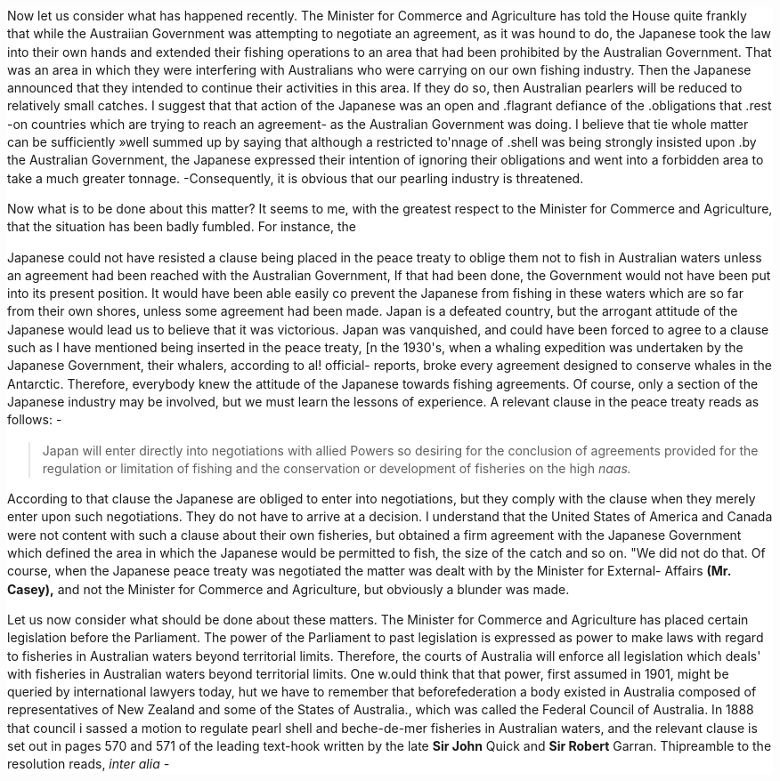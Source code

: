 Now let us consider what has happened recently. The Minister for Commerce and Agriculture has told the House quite frankly that while the Austraiian Government was attempting to negotiate an agreement, as it was hound to do, the Japanese took the law into their own hands and extended their fishing operations to an area that had been prohibited by the Australian Government. That was an area in which they were interfering with Australians who were carrying on our own fishing industry. Then the Japanese announced that they intended to continue their activities in this area. If they do so, then Australian pearlers will be reduced to relatively small catches. I suggest that that action of the Japanese was an open and .flagrant defiance of the .obligations that .rest -on countries which are trying to reach an agreement- as the Australian Government was doing. I believe that tie whole matter can be sufficiently »well summed up by saying that although a restricted to'nnage of .shell was being strongly insisted upon .by the Australian Government, the Japanese expressed their intention of ignoring their obligations and went into a forbidden area to take a much greater tonnage. -Consequently, it is obvious that our pearling industry is threatened. 

Now what is to be done about this matter? It seems to me, with the greatest respect to the Minister for Commerce and Agriculture, that the situation has been badly fumbled. For instance, the 

Japanese could not have resisted a clause being placed in the peace treaty to oblige them not to fish in Australian waters unless an agreement had been reached with the Australian Government,  If  that had been done, the Government would not have been put into its present position. It would have been able easily co prevent the Japanese from fishing in these waters which are so far from their own shores, unless some agreement had been made. Japan is a defeated country, but the arrogant attitude of the Japanese would lead us to believe that it was victorious. Japan was vanquished, and could have been forced to agree to a clause such as I have mentioned being inserted in the peace treaty, [n the 1930's, when a whaling expedition was undertaken by the Japanese Government, their whalers, according to al! official- reports, broke every agreement designed to conserve whales in the Antarctic. Therefore, everybody knew the attitude of the Japanese towards fishing agreements. Of course, only a section of the Japanese industry may be involved, but we must learn the lessons of experience. A relevant clause in the peace treaty reads as follows: - 

  >Japan will enter directly into negotiations with allied Powers so desiring for the conclusion of agreements provided for the regulation or limitation of fishing and the conservation or development of fisheries on the high  *naas.* 

According to that clause the Japanese are obliged to enter into negotiations, but they comply with the clause when they merely enter upon such negotiations. They do not have to arrive at a decision. I understand that the United States of America and Canada were not content with such a clause about their own fisheries, but obtained a firm agreement with the Japanese Government which defined the area in which the Japanese would be permitted to fish, the size of the catch and so on. "We did not do that. Of course, when the Japanese peace treaty was negotiated the matter was dealt with by the Minister for External- Affairs  **(Mr. Casey),**  and not the Minister for Commerce and Agriculture, but obviously a blunder was made. 

Let us now consider what should be done about these matters. The Minister for Commerce and Agriculture has placed certain legislation before the Parliament. The power of the Parliament to past legislation is expressed as power to make laws with regard to fisheries in Australian waters beyond territorial limits. Therefore, the courts of Australia will enforce all legislation which deals' with fisheries in Australian waters beyond territorial limits. One w.ould think that that power, first assumed in 1901, might be queried by international lawyers today, hut we have to remember that beforefederation a body existed in Australia composed of representatives of New Zealand and some of the States of Australia., which was called the Federal Council of Australia. In 1888 that council i sassed a motion to  regulate  pearl shell and beche-de-mer fisheries in Australian waters, and the relevant clause is set out in pages 570 and 571 of the leading text-hook written by the late  **Sir John**  Quick and  **Sir Robert**  Garran. Thipreamble to the resolution reads,  *inter alia -* 
